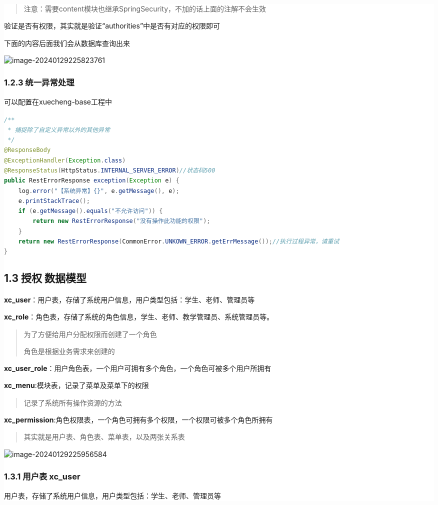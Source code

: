 > 注意：需要content模块也继承SpringSecurity，不加的话上面的注解不会生效

验证是否有权限，其实就是验证“authorities”中是否有对应的权限即可

下面的内容后面我们会从数据库查询出来

![image-20240129225823761](https://picture-typora-zhangjingqi.oss-cn-beijing.aliyuncs.com/image-20240129225823761.png)

### 1.2.3 统一异常处理

可以配置在xuecheng-base工程中

```java
/**
 * 捕捉除了自定义异常以外的其他异常
 */
@ResponseBody
@ExceptionHandler(Exception.class)
@ResponseStatus(HttpStatus.INTERNAL_SERVER_ERROR)//状态码500
public RestErrorResponse exception(Exception e) {
    log.error("【系统异常】{}", e.getMessage(), e);
    e.printStackTrace();
    if (e.getMessage().equals("不允许访问")) {
        return new RestErrorResponse("没有操作此功能的权限");
    }
    return new RestErrorResponse(CommonError.UNKOWN_ERROR.getErrMessage());//执行过程异常，请重试
}
```



## 1.3 授权 数据模型

**xc_user**：用户表，存储了系统用户信息，用户类型包括：学生、老师、管理员等

**xc_role**：角色表，存储了系统的角色信息，学生、老师、教学管理员、系统管理员等。

> 为了方便给用户分配权限而创建了一个角色
>
> 角色是根据业务需求来创建的

**xc_user_role**：用户角色表，一个用户可拥有多个角色，一个角色可被多个用户所拥有

**xc_menu**:模块表，记录了菜单及菜单下的权限

> 记录了系统所有操作资源的方法

**xc_permission**:角色权限表，一个角色可拥有多个权限，一个权限可被多个角色所拥有

> 其实就是用户表、角色表、菜单表，以及两张关系表

![image-20240129225956584](https://picture-typora-zhangjingqi.oss-cn-beijing.aliyuncs.com/image-20240129225956584.png)



### 1.3.1 用户表 xc_user

用户表，存储了系统用户信息，用户类型包括：学生、老师、管理员等
